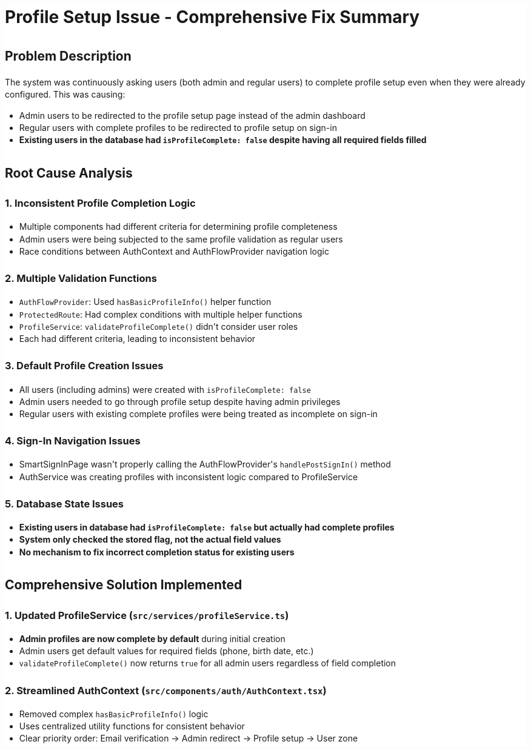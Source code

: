 # Profile Setup Issue - Comprehensive Fix Summary

## Problem Description
The system was continuously asking users (both admin and regular users) to complete profile setup even when they were already configured. This was causing:
- Admin users to be redirected to the profile setup page instead of the admin dashboard
- Regular users with complete profiles to be redirected to profile setup on sign-in
- **Existing users in the database had `isProfileComplete: false` despite having all required fields filled**

## Root Cause Analysis

### 1. **Inconsistent Profile Completion Logic**
- Multiple components had different criteria for determining profile completeness
- Admin users were being subjected to the same profile validation as regular users
- Race conditions between AuthContext and AuthFlowProvider navigation logic

### 2. **Multiple Validation Functions**
- `AuthFlowProvider`: Used `hasBasicProfileInfo()` helper function
- `ProtectedRoute`: Had complex conditions with multiple helper functions
- `ProfileService`: `validateProfileComplete()` didn't consider user roles
- Each had different criteria, leading to inconsistent behavior

### 3. **Default Profile Creation Issues**
- All users (including admins) were created with `isProfileComplete: false`
- Admin users needed to go through profile setup despite having admin privileges
- Regular users with existing complete profiles were being treated as incomplete on sign-in

### 4. **Sign-In Navigation Issues**
- SmartSignInPage wasn't properly calling the AuthFlowProvider's `handlePostSignIn()` method
- AuthService was creating profiles with inconsistent logic compared to ProfileService

### 5. **Database State Issues**
- **Existing users in database had `isProfileComplete: false` but actually had complete profiles**
- **System only checked the stored flag, not the actual field values**
- **No mechanism to fix incorrect completion status for existing users**

## Comprehensive Solution Implemented

### 1. **Updated ProfileService** (`src/services/profileService.ts`)
- **Admin profiles are now complete by default** during initial creation
- Admin users get default values for required fields (phone, birth date, etc.)
- `validateProfileComplete()` now returns `true` for all admin users regardless of field completion

### 2. **Streamlined AuthContext** (`src/components/auth/AuthContext.tsx`)
- Removed complex `hasBasicProfileInfo()` logic
- Uses centralized utility functions for consistent behavior
- Clear priority order: Email verification → Admin redirect → Profile setup → User zone
